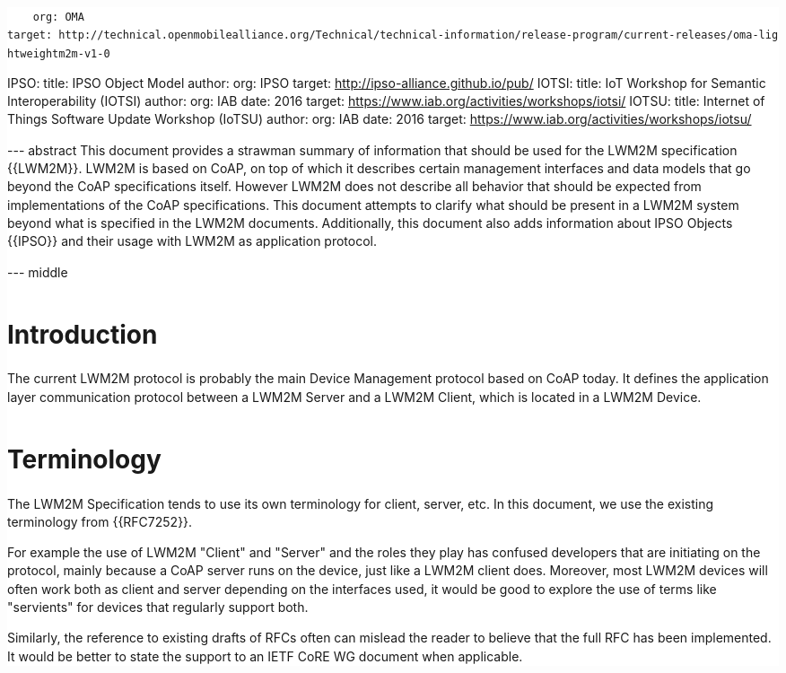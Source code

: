         org: OMA
    target: http://technical.openmobilealliance.org/Technical/technical-information/release-program/current-releases/oma-lightweightm2m-v1-0
  IPSO:
    title: IPSO Object Model
    author:
        org: IPSO
    target: http://ipso-alliance.github.io/pub/
  IOTSI:
    title: IoT Workshop for Semantic Interoperability (IOTSI)
    author:
      org: IAB
    date: 2016
    target: https://www.iab.org/activities/workshops/iotsi/
  IOTSU:
    title: Internet of Things Software Update Workshop (IoTSU)
    author:
      org: IAB
    date: 2016
    target: https://www.iab.org/activities/workshops/iotsu/


--- abstract
This document provides a strawman summary of information that should be used for the LWM2M specification {{LWM2M}}. LWM2M is based on CoAP, on top of which it describes certain management interfaces and data models that go beyond the CoAP specifications itself. However LWM2M does not describe all behavior that should be expected from implementations of the CoAP specifications. This document attempts to clarify what should be present in a LWM2M system beyond what is specified in the LWM2M documents. Additionally, this document also adds information about IPSO Objects {{IPSO}} and their usage with LWM2M as application protocol.

--- middle

Introduction
============

The current LWM2M protocol is probably the main Device Management protocol based on CoAP today. It defines the application layer communication protocol between a LWM2M Server and a LWM2M Client, which is located in a LWM2M Device.


Terminology
=================

The LWM2M Specification tends to use its own terminology for client, server, etc. In this document, we use the existing terminology from {{RFC7252}}.

For example the use of LWM2M "Client" and "Server" and the roles they play has confused developers that are initiating on the protocol, mainly because a CoAP server runs on the device, just like a LWM2M client does. Moreover, most LWM2M devices will often work both as client and server depending on the interfaces used, it would be good to explore the use of terms like "servients" for devices that regularly support both.

Similarly, the reference to existing drafts of RFCs often can mislead the reader to believe that the full RFC has been implemented. It would be better to state the support to an IETF CoRE WG document when applicable.

